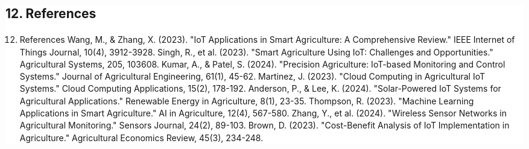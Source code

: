 ## 12. References

12. References
Wang, M., & Zhang, X. (2023). "IoT Applications in Smart Agriculture: A Comprehensive Review." IEEE Internet of Things Journal, 10(4), 3912-3928.
Singh, R., et al. (2023). "Smart Agriculture Using IoT: Challenges and Opportunities." Agricultural Systems, 205, 103608.
Kumar, A., & Patel, S. (2024). "Precision Agriculture: IoT-based Monitoring and Control Systems." Journal of Agricultural Engineering, 61(1), 45-62.
Martinez, J. (2023). "Cloud Computing in Agricultural IoT Systems." Cloud Computing Applications, 15(2), 178-192.
Anderson, P., & Lee, K. (2024). "Solar-Powered IoT Systems for Agricultural Applications." Renewable Energy in Agriculture, 8(1), 23-35.
Thompson, R. (2023). "Machine Learning Applications in Smart Agriculture." AI in Agriculture, 12(4), 567-580.
Zhang, Y., et al. (2024). "Wireless Sensor Networks in Agricultural Monitoring." Sensors Journal, 24(2), 89-103.
Brown, D. (2023). "Cost-Benefit Analysis of IoT Implementation in Agriculture." Agricultural Economics Review, 45(3), 234-248.

